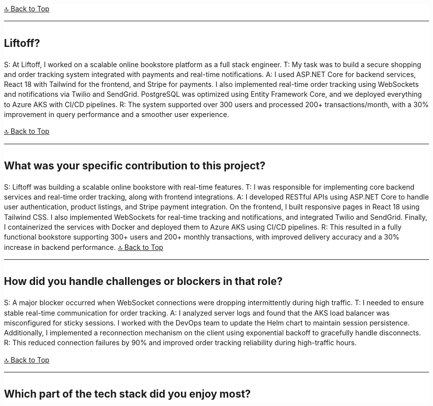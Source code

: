 [🔝 Back to Top](#interview-questions-and-answers)

---

## Liftoff?

S: At Liftoff, I worked on a scalable online bookstore platform as a full stack engineer.
T: My task was to build a secure shopping and order tracking system integrated with payments and real-time notifications.
A: I used ASP.NET Core for backend services, React 18 with Tailwind for the frontend, and Stripe for payments. I also implemented real-time order tracking using WebSockets and notifications via Twilio and SendGrid. PostgreSQL was optimized using Entity Framework Core, and we deployed everything to Azure AKS with CI/CD pipelines.
R: The system supported over 300 users and processed 200+ transactions/month, with a 30% improvement in query performance and a smoother user experience.

[🔝 Back to Top](#interview-questions-and-answers)

---

## What was your specific contribution to this project?

S: Liftoff was building a scalable online bookstore with real-time features.
T: I was responsible for implementing core backend services and real-time order tracking, along with frontend integrations.
A: I developed RESTful APIs using ASP.NET Core to handle user authentication, product listings, and Stripe payment integration. On the frontend, I built responsive pages in React 18 using Tailwind CSS. I also implemented WebSockets for real-time tracking and notifications, and integrated Twilio and SendGrid. Finally, I containerized the services with Docker and deployed them to Azure AKS using CI/CD pipelines.
R: This resulted in a fully functional bookstore supporting 300+ users and 200+ monthly transactions, with improved delivery accuracy and a 30% increase in backend performance.
[🔝 Back to Top](#interview-questions-and-answers)

---

## How did you handle challenges or blockers in that role?

S: A major blocker occurred when WebSocket connections were dropping intermittently during high traffic.
T: I needed to ensure stable real-time communication for order tracking.
A: I analyzed server logs and found that the AKS load balancer was misconfigured for sticky sessions. I worked with the DevOps team to update the Helm chart to maintain session persistence. Additionally, I implemented a reconnection mechanism on the client using exponential backoff to gracefully handle disconnects.
R: This reduced connection failures by 90% and improved order tracking reliability during high-traffic hours.

[🔝 Back to Top](#interview-questions-and-answers)

---

## Which part of the tech stack did you enjoy most?
